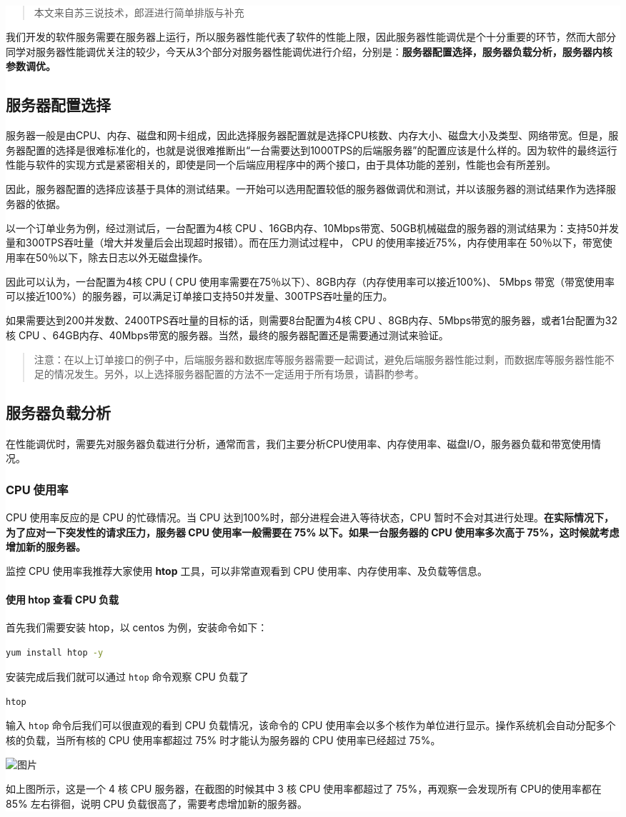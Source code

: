 > 本文来自苏三说技术，郎涯进行简单排版与补充

我们开发的软件服务需要在服务器上运行，所以服务器性能代表了软件的性能上限，因此服务器性能调优是个十分重要的环节，然而大部分同学对服务器性能调优关注的较少，今天从3个部分对服务器性能调优进行介绍，分别是：**服务器配置选择，服务器负载分析，服务器内核参数调优。**



## **服务器配置选择**

服务器一般是由CPU、内存、磁盘和网卡组成，因此选择服务器配置就是选择CPU核数、内存大小、磁盘大小及类型、网络带宽。但是，服务器配置的选择是很难标准化的，也就是说很难推断出“一台需要达到1000TPS的后端服务器”的配置应该是什么样的。因为软件的最终运行性能与软件的实现方式是紧密相关的，即使是同一个后端应用程序中的两个接口，由于具体功能的差别，性能也会有所差别。

因此，服务器配置的选择应该基于具体的测试结果。一开始可以选用配置较低的服务器做调优和测试，并以该服务器的测试结果作为选择服务器的依据。

以一个订单业务为例，经过测试后，一台配置为4核 CPU 、16GB内存、10Mbps带宽、50GB机械磁盘的服务器的测试结果为：支持50并发量和300TPS吞吐量（增大并发量后会出现超时报错）。而在压力测试过程中， CPU 的使用率接近75%，内存使用率在 50％以下，带宽使用率在50％以下，除去日志以外无磁盘操作。

因此可以认为，一台配置为4核 CPU ( CPU 使用率需要在75％以下）、8GB内存（内存使用率可以接近100%)、 5Mbps 带宽（带宽使用率可以接近100%）的服务器，可以满足订单接口支持50并发量、300TPS吞吐量的压力。

如果需要达到200并发数、2400TPS吞吐量的目标的话，则需要8台配置为4核 CPU 、8GB内存、5Mbps带宽的服务器，或者1台配置为32核 CPU 、64GB内存、40Mbps带宽的服务器。当然，最终的服务器配置还是需要通过测试来验证。

> 注意：在以上订单接口的例子中，后端服务器和数据库等服务器需要一起调试，避免后端服务器性能过剩，而数据库等服务器性能不足的情况发生。另外，以上选择服务器配置的方法不一定适用于所有场景，请斟酌参考。



## **服务器负载分析**

在性能调优时，需要先对服务器负载进行分析，通常而言，我们主要分析CPU使用率、内存使用率、磁盘I/O，服务器负载和带宽使用情况。

### CPU 使用率

CPU 使用率反应的是 CPU 的忙碌情况。当 CPU 达到100%时，部分进程会进入等待状态，CPU 暂时不会对其进行处理。**在实际情况下，为了应对一下突发性的请求压力，服务器 CPU 使用率一般需要在 75% 以下。如果一台服务器的 CPU 使用率多次高于 75%，这时候就考虑增加新的服务器。**

监控 CPU 使用率我推荐大家使用 **htop** 工具，可以非常直观看到 CPU 使用率、内存使用率、及负载等信息。



#### 使用 htop 查看 CPU 负载

首先我们需要安装 htop，以 centos 为例，安装命令如下：

```bash
yum install htop -y
```

安装完成后我们就可以通过 `htop` 命令观察 CPU 负载了

```bash
htop
```

输入 `htop` 命令后我们可以很直观的看到 CPU 负载情况，该命令的 CPU 使用率会以多个核作为单位进行显示。操作系统机会自动分配多个核的负载，当所有核的 CPU 使用率都超过 75% 时才能认为服务器的 CPU 使用率已经超过 75%。

![图片](https://img-note.langyastudio.com/202210112334810.png?x-oss-process=style/watermark)

如上图所示，这是一个 4 核 CPU 服务器，在截图的时候其中 3 核 CPU 使用率都超过了 75%，再观察一会发现所有 CPU的使用率都在 85% 左右徘徊，说明 CPU 负载很高了，需要考虑增加新的服务器。
